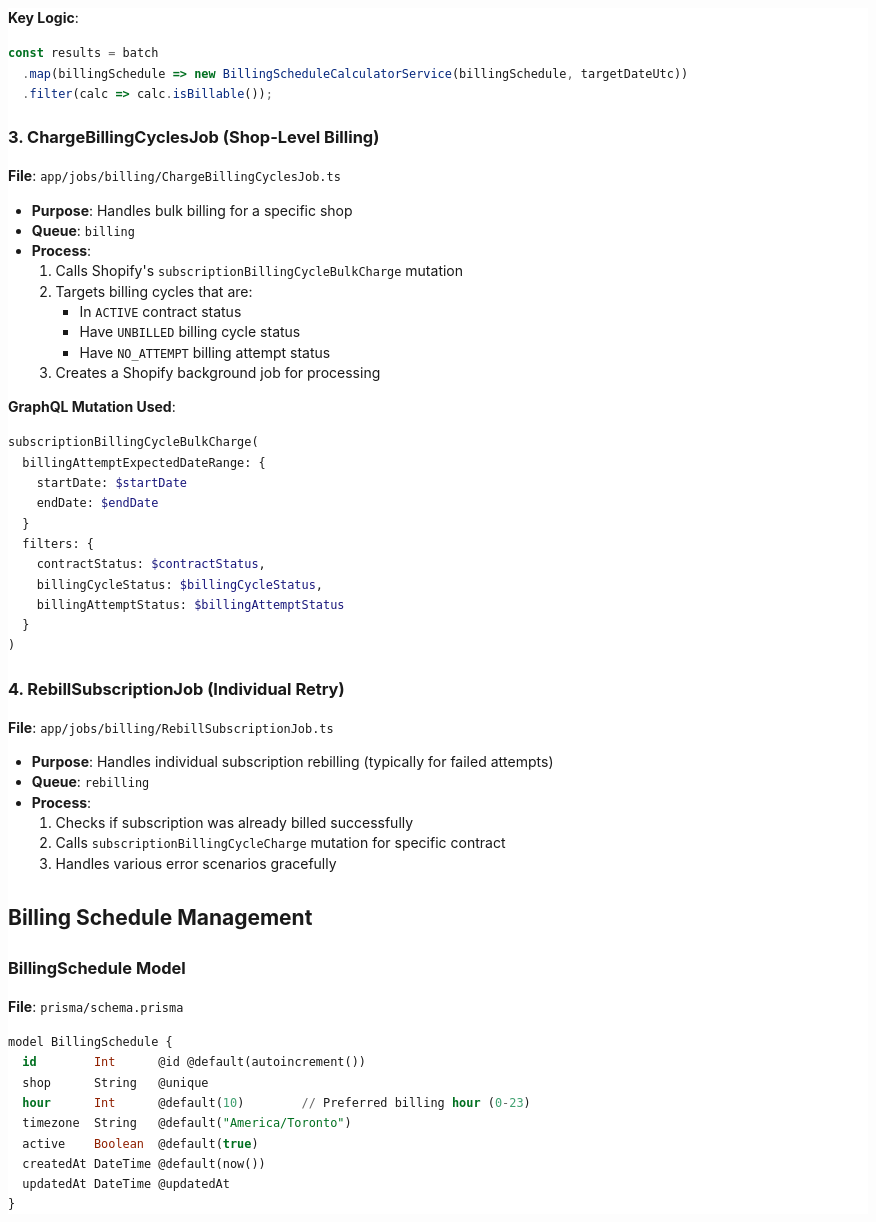 **Key Logic**:
```typescript
const results = batch
  .map(billingSchedule => new BillingScheduleCalculatorService(billingSchedule, targetDateUtc))
  .filter(calc => calc.isBillable());
```

### 3. ChargeBillingCyclesJob (Shop-Level Billing)
**File**: `app/jobs/billing/ChargeBillingCyclesJob.ts`

- **Purpose**: Handles bulk billing for a specific shop
- **Queue**: `billing`
- **Process**:
  1. Calls Shopify's `subscriptionBillingCycleBulkCharge` mutation
  2. Targets billing cycles that are:
     - In `ACTIVE` contract status
     - Have `UNBILLED` billing cycle status  
     - Have `NO_ATTEMPT` billing attempt status
  3. Creates a Shopify background job for processing

**GraphQL Mutation Used**:
```graphql
subscriptionBillingCycleBulkCharge(
  billingAttemptExpectedDateRange: {
    startDate: $startDate
    endDate: $endDate
  }
  filters: {
    contractStatus: $contractStatus,
    billingCycleStatus: $billingCycleStatus,
    billingAttemptStatus: $billingAttemptStatus
  }
)
```

### 4. RebillSubscriptionJob (Individual Retry)
**File**: `app/jobs/billing/RebillSubscriptionJob.ts`

- **Purpose**: Handles individual subscription rebilling (typically for failed attempts)
- **Queue**: `rebilling`
- **Process**:
  1. Checks if subscription was already billed successfully
  2. Calls `subscriptionBillingCycleCharge` mutation for specific contract
  3. Handles various error scenarios gracefully

## Billing Schedule Management

### BillingSchedule Model
**File**: `prisma/schema.prisma`

```sql
model BillingSchedule {
  id        Int      @id @default(autoincrement())
  shop      String   @unique
  hour      Int      @default(10)        // Preferred billing hour (0-23)
  timezone  String   @default("America/Toronto")
  active    Boolean  @default(true)
  createdAt DateTime @default(now())
  updatedAt DateTime @updatedAt
}
```

